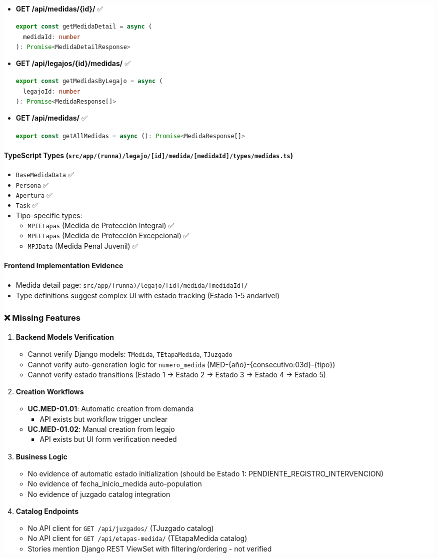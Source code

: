 - **GET /api/medidas/{id}/** ✅
  ```typescript
  export const getMedidaDetail = async (
    medidaId: number
  ): Promise<MedidaDetailResponse>
  ```

- **GET /api/legajos/{id}/medidas/** ✅
  ```typescript
  export const getMedidasByLegajo = async (
    legajoId: number
  ): Promise<MedidaResponse[]>
  ```

- **GET /api/medidas/** ✅
  ```typescript
  export const getAllMedidas = async (): Promise<MedidaResponse[]>
  ```

#### TypeScript Types (`src/app/(runna)/legajo/[id]/medida/[medidaId]/types/medidas.ts`)
- `BaseMedidaData` ✅
- `Persona` ✅
- `Apertura` ✅
- `Task` ✅
- Tipo-specific types:
  - `MPIEtapas` (Medida de Protección Integral) ✅
  - `MPEEtapas` (Medida de Protección Excepcional) ✅
  - `MPJData` (Medida Penal Juvenil) ✅

#### Frontend Implementation Evidence
- Medida detail page: `src/app/(runna)/legajo/[id]/medida/[medidaId]/`
- Type definitions suggest complex UI with estado tracking (Estado 1-5 andarivel)

### ❌ Missing Features

1. **Backend Models Verification**
   - Cannot verify Django models: `TMedida`, `TEtapaMedida`, `TJuzgado`
   - Cannot verify auto-generation logic for `numero_medida` (MED-{año}-{consecutivo:03d}-{tipo})
   - Cannot verify estado transitions (Estado 1 → Estado 2 → Estado 3 → Estado 4 → Estado 5)

2. **Creation Workflows**
   - **UC.MED-01.01**: Automatic creation from demanda
     - API exists but workflow trigger unclear
   - **UC.MED-01.02**: Manual creation from legajo
     - API exists but UI form verification needed

3. **Business Logic**
   - No evidence of automatic estado initialization (should be Estado 1: PENDIENTE_REGISTRO_INTERVENCION)
   - No evidence of fecha_inicio_medida auto-population
   - No evidence of juzgado catalog integration

4. **Catalog Endpoints**
   - No API client for `GET /api/juzgados/` (TJuzgado catalog)
   - No API client for `GET /api/etapas-medida/` (TEtapaMedida catalog)
   - Stories mention Django REST ViewSet with filtering/ordering - not verified
